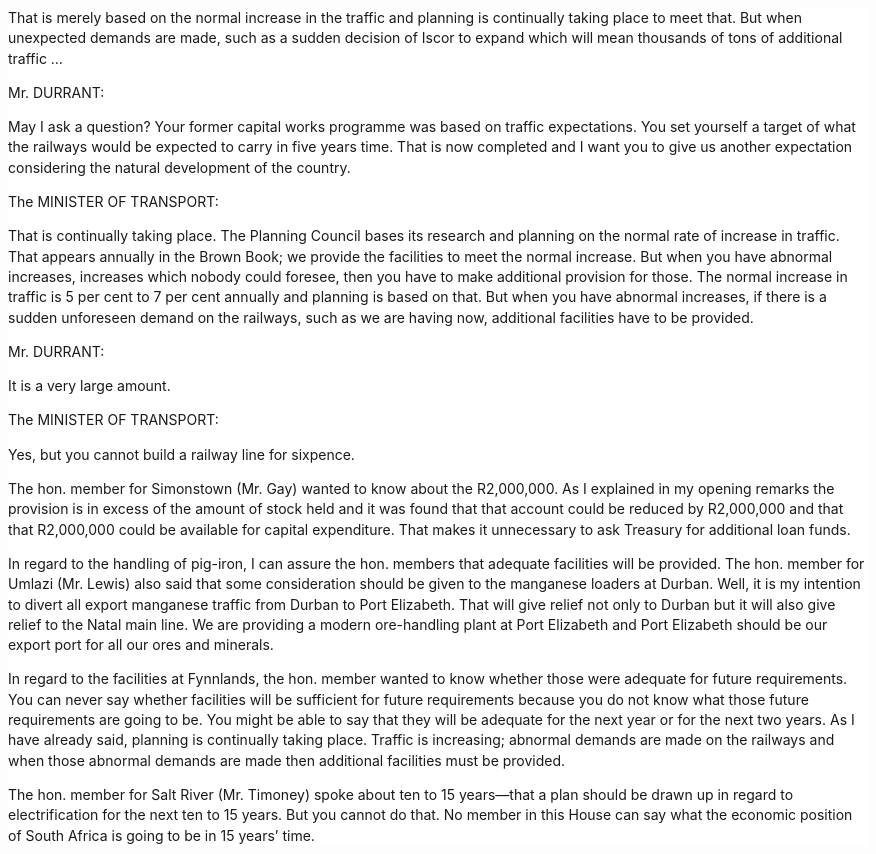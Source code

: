 <p>That is merely based on the normal increase in the traffic and planning is continually taking place to meet that. But when unexpected demands are made, such as a sudden decision of Iscor to expand which will mean thousands of tons of additional traffic &#x2026;</p></speech>

<speech by="#durrant">

<from>Mr. <person refersTo="hansard_za">DURRANT</person>:</from>

<p>May I ask a question? Your former capital works programme was based on traffic expectations. You set yourself a target of what the railways would be expected to carry in five years time. That is now completed and I want you to give us another expectation considering the natural development of the country.</p></speech>

<speech by="#minister_of_transport">

<from>The <person refersTo="hansard_za">MINISTER OF TRANSPORT</person>:</from>

<p>That is continually taking place. The Planning Council bases its research and planning on the normal rate of increase in traffic. That appears annually in the Brown Book; we provide the facilities to meet the normal increase. But when you have abnormal increases, increases which nobody could foresee, then you have to make additional provision for those. The normal increase in traffic is 5 per cent to 7 per cent annually and planning is based on that. But when you have abnormal increases, if there is a sudden unforeseen demand on the railways, such as we are having now, additional facilities have to be provided.</p></speech>

<speech by="#durrant">

<from><span class="col_7295-7296" refersTo="page_0894"/>Mr. <person refersTo="hansard_za">DURRANT</person>:</from>

<p>It is a very large amount.</p></speech>

<speech by="#minister_of_transport">

<from>The <person refersTo="hansard_za">MINISTER OF TRANSPORT</person>:</from>

<p>Yes, but you cannot build a railway line for sixpence.</p>

<p>The hon. member for Simonstown (Mr. Gay) wanted to know about the R2,000,000. As I explained in my opening remarks the provision is in excess of the amount of stock held and it was found that that account could be reduced by R2,000,000 and that that R2,000,000 could be available for capital expenditure. That makes it unnecessary to ask Treasury for additional loan funds.</p>

<p>In regard to the handling of pig-iron, I can assure the hon. members that adequate facilities will be provided. The hon. member for Umlazi (Mr. Lewis) also said that some consideration should be given to the manganese loaders at Durban. Well, it is my intention to divert all export manganese traffic from Durban to Port Elizabeth. That will give relief not only to Durban but it will also give relief to the Natal main line. We are providing a modern ore-handling plant at Port Elizabeth and Port Elizabeth should be our export port for all our ores and minerals.</p>

<p>In regard to the facilities at Fynnlands, the hon. member wanted to know whether those were adequate for future requirements. You can never say whether facilities will be sufficient for future requirements because you do not know what those future requirements are going to be. You might be able to say that they will be adequate for the next year or for the next two years. As I have already said, planning is continually taking place. Traffic is increasing; abnormal demands are made on the railways and when those abnormal demands are made then additional facilities must be provided.</p>

<p>The hon. member for Salt River (Mr. Timoney) spoke about ten to 15 years&#x2014;that a plan should be drawn up in regard to electrification for the next ten to 15 years. But you cannot do that. No member in this House can say what the economic position of South Africa is going to be in 15 years&#x2019; time.</p></speech>
